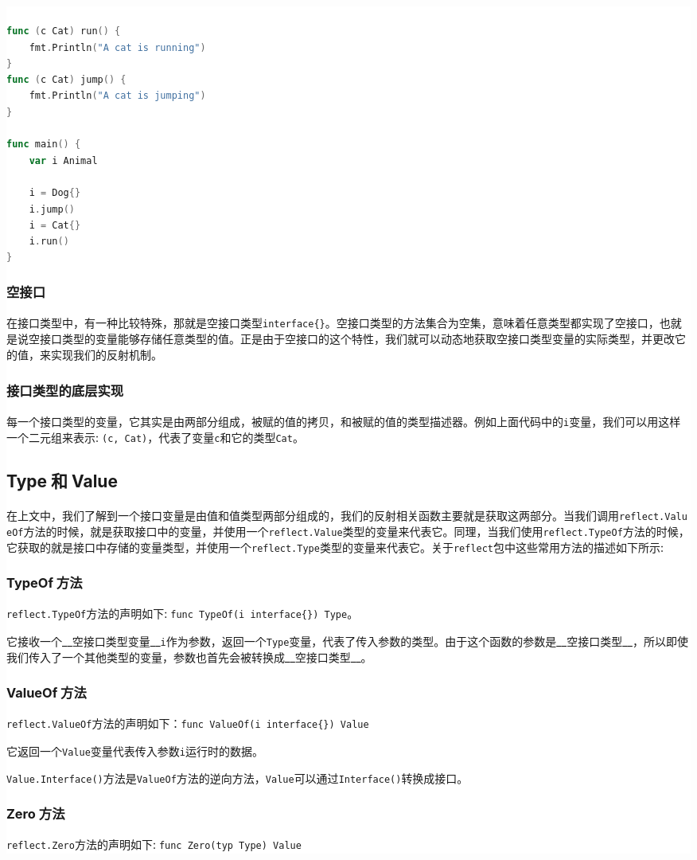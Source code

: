 ```go

func (c Cat) run() {
	fmt.Println("A cat is running")
}
func (c Cat) jump() {
	fmt.Println("A cat is jumping")
}

func main() {
	var i Animal

	i = Dog{}
	i.jump()
	i = Cat{}
	i.run()
}
```

### 空接口

在接口类型中，有一种比较特殊，那就是空接口类型`interface{}`。空接口类型的方法集合为空集，意味着任意类型都实现了空接口，也就是说空接口类型的变量能够存储任意类型的值。正是由于空接口的这个特性，我们就可以动态地获取空接口类型变量的实际类型，并更改它的值，来实现我们的反射机制。

### 接口类型的底层实现

每一个接口类型的变量，它其实是由两部分组成，被赋的值的拷贝，和被赋的值的类型描述器。例如上面代码中的`i`变量，我们可以用这样一个二元组来表示: `(c, Cat)`，代表了变量`c`和它的类型`Cat`。

## Type 和 Value

在上文中，我们了解到一个接口变量是由值和值类型两部分组成的，我们的反射相关函数主要就是获取这两部分。当我们调用`reflect.ValueOf`方法的时候，就是获取接口中的变量，并使用一个`reflect.Value`类型的变量来代表它。同理，当我们使用`reflect.TypeOf`方法的时候，它获取的就是接口中存储的变量类型，并使用一个`reflect.Type`类型的变量来代表它。关于`reflect`包中这些常用方法的描述如下所示:

### TypeOf 方法

`reflect.TypeOf`方法的声明如下: `func TypeOf(i interface{}) Type`。

它接收一个__空接口类型变量__`i`作为参数，返回一个`Type`变量，代表了传入参数的类型。由于这个函数的参数是__空接口类型__，所以即使我们传入了一个其他类型的变量，参数也首先会被转换成__空接口类型__。

### ValueOf 方法

`reflect.ValueOf`方法的声明如下：`func ValueOf(i interface{}) Value`

它返回一个`Value`变量代表传入参数`i`运行时的数据。

`Value.Interface()`方法是`ValueOf`方法的逆向方法，`Value`可以通过`Interface()`转换成接口。

### Zero 方法

`reflect.Zero`方法的声明如下: `func Zero(typ Type) Value`

